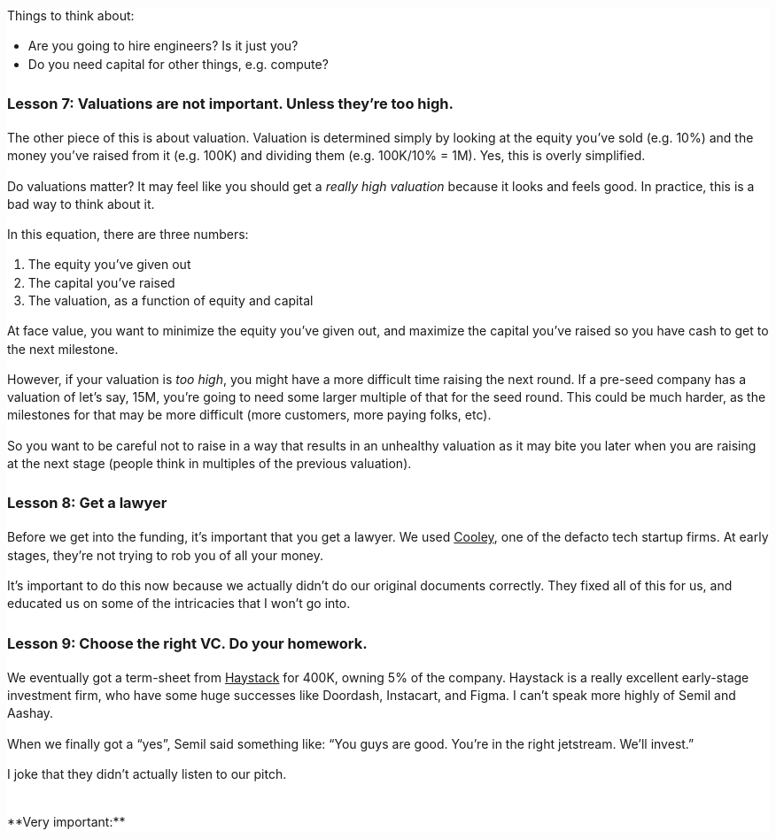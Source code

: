 Things to think about:

* Are you going to hire engineers? Is it just you?
* Do you need capital for other things, e.g. compute?


### Lesson 7: Valuations are not important. Unless they’re too high.

The other piece of this is about valuation. Valuation is determined simply by looking at the equity you’ve sold (e.g. 10%) and the money you’ve raised from it (e.g. 100K) and dividing them (e.g. 100K/10% = 1M). Yes, this is overly simplified.

Do valuations matter? It may feel like you should get a *really high valuation* because it looks and feels good. In practice, this is a bad way to think about it.

In this equation, there are three numbers:

1. The equity you’ve given out
1. The capital you’ve raised
1. The valuation, as a function of equity and capital

At face value, you want to minimize the equity you’ve given out, and maximize the capital you’ve raised so you have cash to get to the next milestone.

However, if your valuation is _too high_, you might have a more difficult time raising the next round. If a pre-seed company has a valuation of let’s say, 15M, you’re going to need some larger multiple of that for the seed round. This could be much harder, as the milestones for that may be more difficult (more customers, more paying folks, etc).

So you want to be careful not to raise in a way that results in an unhealthy valuation as it may bite you later when you are raising at the next stage (people think in multiples of the previous valuation).


### Lesson 8: Get a lawyer

Before we get into the funding, it’s important that you get a lawyer. We used [Cooley](https://www.cooley.com/), one of the defacto tech startup firms. At early stages, they’re not trying to rob you of all your money.

It’s important to do this now because we actually didn’t do our original documents correctly. They fixed all of this for us, and educated us on some of the intricacies that I won’t go into.


### Lesson 9: Choose the right VC. Do your homework.

We eventually got a term-sheet from [Haystack](https://www.haystack.vc/) for 400K, owning 5% of the company. Haystack is a really excellent early-stage investment firm, who have some huge successes like Doordash, Instacart, and Figma. I can’t speak more highly of Semil and Aashay.

When we finally got a “yes”, Semil said something like: “You guys are good. You’re in the right jetstream. We’ll invest.”

I joke that they didn’t actually listen to our pitch.

<br>
**Very important:**
